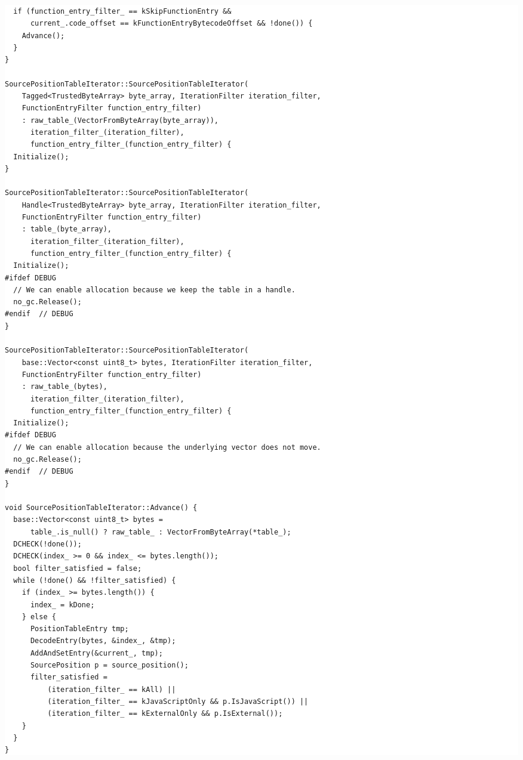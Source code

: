 ```
  if (function_entry_filter_ == kSkipFunctionEntry &&
      current_.code_offset == kFunctionEntryBytecodeOffset && !done()) {
    Advance();
  }
}

SourcePositionTableIterator::SourcePositionTableIterator(
    Tagged<TrustedByteArray> byte_array, IterationFilter iteration_filter,
    FunctionEntryFilter function_entry_filter)
    : raw_table_(VectorFromByteArray(byte_array)),
      iteration_filter_(iteration_filter),
      function_entry_filter_(function_entry_filter) {
  Initialize();
}

SourcePositionTableIterator::SourcePositionTableIterator(
    Handle<TrustedByteArray> byte_array, IterationFilter iteration_filter,
    FunctionEntryFilter function_entry_filter)
    : table_(byte_array),
      iteration_filter_(iteration_filter),
      function_entry_filter_(function_entry_filter) {
  Initialize();
#ifdef DEBUG
  // We can enable allocation because we keep the table in a handle.
  no_gc.Release();
#endif  // DEBUG
}

SourcePositionTableIterator::SourcePositionTableIterator(
    base::Vector<const uint8_t> bytes, IterationFilter iteration_filter,
    FunctionEntryFilter function_entry_filter)
    : raw_table_(bytes),
      iteration_filter_(iteration_filter),
      function_entry_filter_(function_entry_filter) {
  Initialize();
#ifdef DEBUG
  // We can enable allocation because the underlying vector does not move.
  no_gc.Release();
#endif  // DEBUG
}

void SourcePositionTableIterator::Advance() {
  base::Vector<const uint8_t> bytes =
      table_.is_null() ? raw_table_ : VectorFromByteArray(*table_);
  DCHECK(!done());
  DCHECK(index_ >= 0 && index_ <= bytes.length());
  bool filter_satisfied = false;
  while (!done() && !filter_satisfied) {
    if (index_ >= bytes.length()) {
      index_ = kDone;
    } else {
      PositionTableEntry tmp;
      DecodeEntry(bytes, &index_, &tmp);
      AddAndSetEntry(&current_, tmp);
      SourcePosition p = source_position();
      filter_satisfied =
          (iteration_filter_ == kAll) ||
          (iteration_filter_ == kJavaScriptOnly && p.IsJavaScript()) ||
          (iteration_filter_ == kExternalOnly && p.IsExternal());
    }
  }
}

```